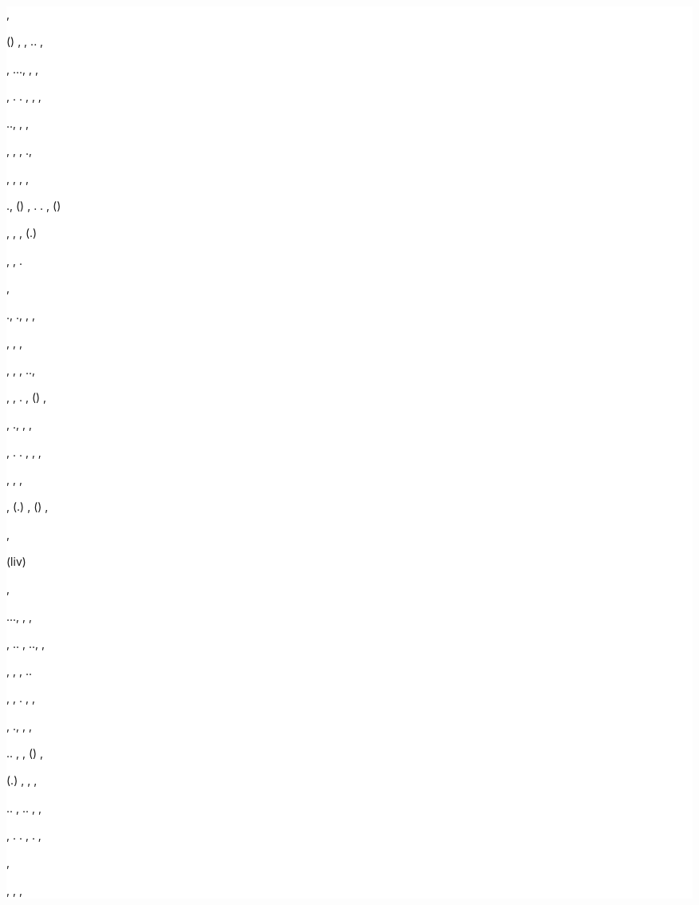 ,

() , , .. ,

, ..., , ,

, . . , , ,

.., , ,

, , , .,

, , , ,

., () , . . , ()

, , , (.)

, , .

,

., ., , ,

, , ,

, , , ..,

, , . , () ,

, ., , ,

, . . , , ,

, , ,

, (.) , () ,

,

(liv)

,

..., , ,

, .. , .., ,

, , , ..

, , . , ,

, ., , ,

.. , , () ,

(.) , , ,

.. , .. , ,

, . . , . ,

,

, , ,
